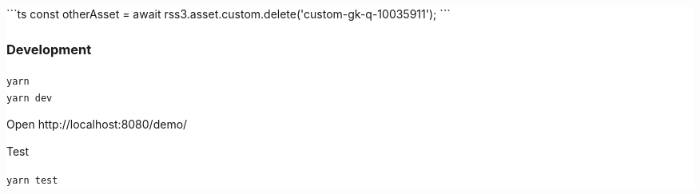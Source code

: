 <code-block title="example">
```ts
const otherAsset = await rss3.asset.custom.delete('custom-gk-q-10035911');
```
</code-block>
</code-group>

### Development

```bash
yarn
yarn dev
```

Open http://localhost:8080/demo/

Test

```bash
yarn test
```
